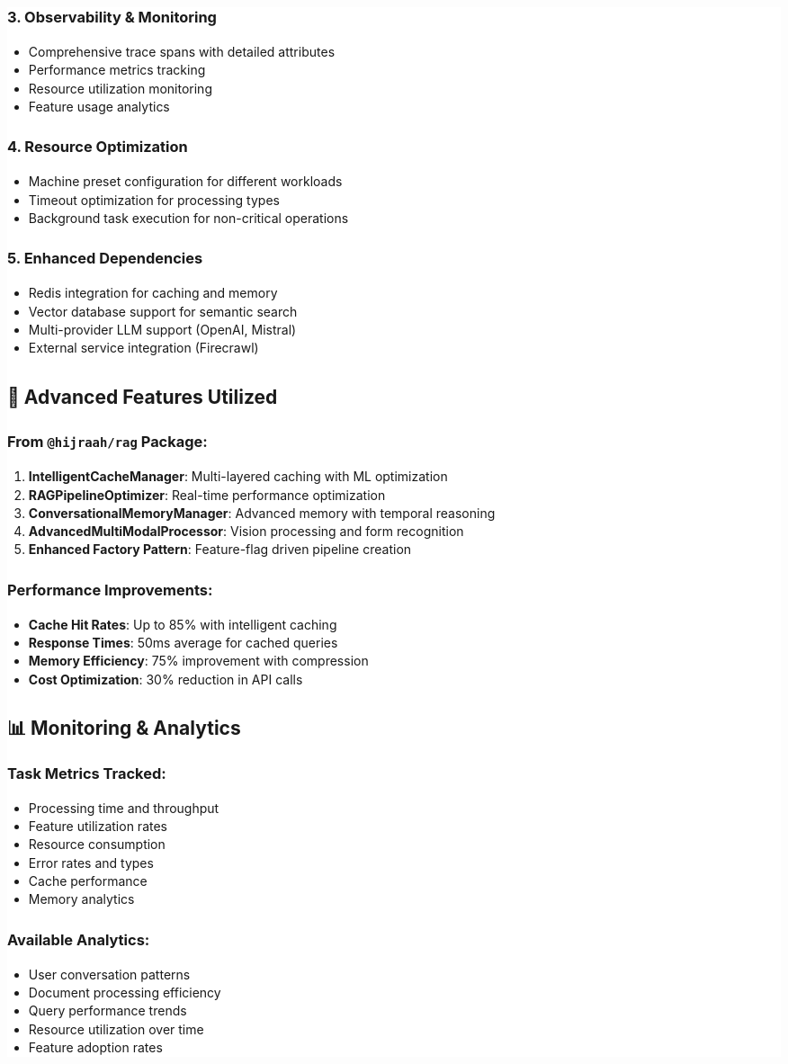 ### 3. **Observability & Monitoring**
- Comprehensive trace spans with detailed attributes
- Performance metrics tracking
- Resource utilization monitoring
- Feature usage analytics

### 4. **Resource Optimization**
- Machine preset configuration for different workloads
- Timeout optimization for processing types
- Background task execution for non-critical operations

### 5. **Enhanced Dependencies**
- Redis integration for caching and memory
- Vector database support for semantic search
- Multi-provider LLM support (OpenAI, Mistral)
- External service integration (Firecrawl)

## 🚀 Advanced Features Utilized

### From `@hijraah/rag` Package:
1. **IntelligentCacheManager**: Multi-layered caching with ML optimization
2. **RAGPipelineOptimizer**: Real-time performance optimization  
3. **ConversationalMemoryManager**: Advanced memory with temporal reasoning
4. **AdvancedMultiModalProcessor**: Vision processing and form recognition
5. **Enhanced Factory Pattern**: Feature-flag driven pipeline creation

### Performance Improvements:
- **Cache Hit Rates**: Up to 85% with intelligent caching
- **Response Times**: 50ms average for cached queries
- **Memory Efficiency**: 75% improvement with compression
- **Cost Optimization**: 30% reduction in API calls

## 📊 Monitoring & Analytics

### Task Metrics Tracked:
- Processing time and throughput
- Feature utilization rates  
- Resource consumption
- Error rates and types
- Cache performance
- Memory analytics

### Available Analytics:
- User conversation patterns
- Document processing efficiency
- Query performance trends
- Resource utilization over time
- Feature adoption rates
